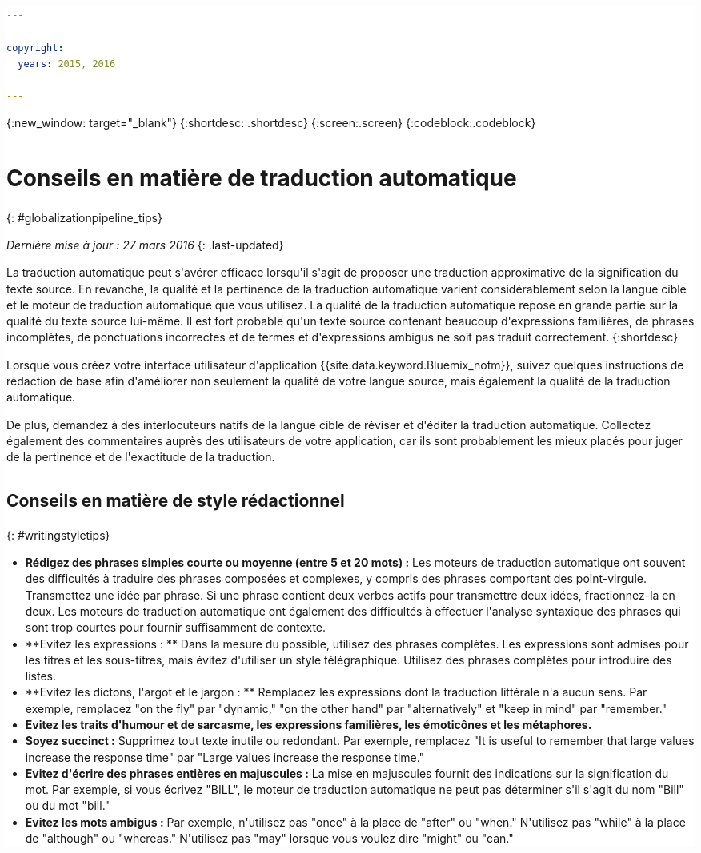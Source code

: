```yaml
---

copyright:
  years: 2015, 2016

---
```


{:new_window: target="_blank"}
{:shortdesc: .shortdesc}
{:screen:.screen}
{:codeblock:.codeblock}


# Conseils en matière de traduction automatique
{: #globalizationpipeline_tips}

*Dernière mise à jour : 27 mars 2016*
{: .last-updated}

La traduction automatique peut s'avérer efficace lorsqu'il s'agit de proposer une traduction approximative de la signification du texte source. En revanche, la qualité et la pertinence de la traduction automatique varient considérablement selon la langue cible et le moteur de traduction automatique que vous utilisez. La qualité de la traduction automatique repose en grande partie sur la qualité du texte source lui-même. Il est fort probable qu'un texte source contenant beaucoup d'expressions familières, de phrases incomplètes, de ponctuations incorrectes et de termes et d'expressions ambigus ne soit pas traduit correctement.
{:shortdesc}

Lorsque vous créez votre interface utilisateur d'application {{site.data.keyword.Bluemix_notm}}, suivez quelques instructions de rédaction de base afin d'améliorer non seulement la qualité de votre langue source, mais également la qualité de la traduction automatique. 

De plus, demandez à des interlocuteurs natifs de la langue cible de réviser et d'éditer la traduction automatique. Collectez également des commentaires auprès des utilisateurs de votre application, car ils sont probablement les mieux placés pour juger de la pertinence et de l'exactitude de la traduction.

## Conseils en matière de style rédactionnel
{: #writingstyletips}

* **Rédigez des phrases simples courte ou moyenne (entre 5 et 20 mots) :** Les moteurs de traduction automatique ont souvent des difficultés à traduire des phrases composées et complexes, y compris des phrases comportant des point-virgule. Transmettez une idée par phrase. Si une phrase contient deux verbes actifs pour transmettre deux idées, fractionnez-la en deux. Les moteurs de traduction automatique ont également des difficultés à effectuer l'analyse syntaxique des phrases qui sont trop courtes pour fournir suffisamment de contexte. 
* **Evitez les expressions : ** Dans la mesure du possible, utilisez des phrases complètes. Les expressions sont admises pour les titres et les sous-titres, mais évitez d'utiliser un style télégraphique. Utilisez des phrases complètes pour introduire des listes.
* **Evitez les dictons, l'argot et le jargon : ** Remplacez les expressions dont la traduction littérale n'a aucun sens. Par exemple, remplacez "on the fly" par "dynamic," "on the other hand" par "alternatively" et "keep in mind" par "remember."
* **Evitez les traits d'humour et de sarcasme, les expressions familières, les émoticônes et les métaphores.**
* **Soyez succinct :** Supprimez tout texte inutile ou redondant. Par exemple, remplacez "It is useful to remember that large values increase the response time" par  "Large values increase the response time."
* **Evitez d'écrire des phrases entières en majuscules :** La mise en majuscules fournit des indications sur la signification du mot. Par exemple, si vous écrivez "BILL", le moteur de traduction automatique ne peut pas déterminer s'il s'agit du nom "Bill" ou du mot "bill."
* **Evitez les mots ambigus :** Par exemple, n'utilisez pas "once" à la place de "after" ou "when." N'utilisez pas "while" à la place de "although" ou "whereas." N'utilisez pas "may" lorsque vous voulez dire "might" ou "can."